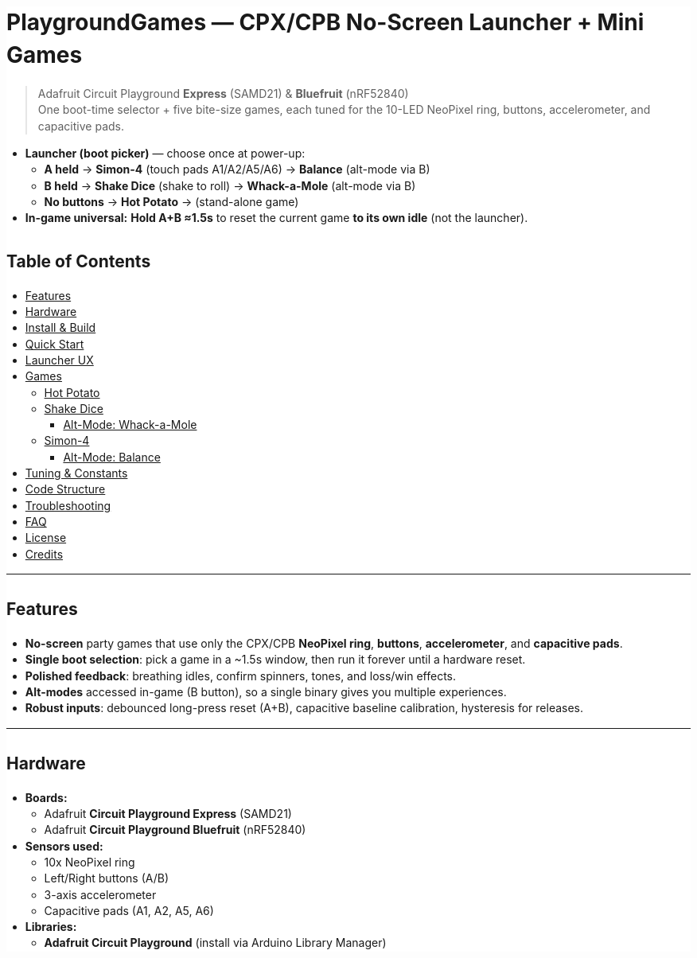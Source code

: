 # PlaygroundGames — CPX/CPB No-Screen Launcher + Mini Games

> Adafruit Circuit Playground **Express** (SAMD21) & **Bluefruit** (nRF52840)  
> One boot-time selector + five bite-size games, each tuned for the 10-LED NeoPixel ring, buttons, accelerometer, and capacitive pads.

- **Launcher (boot picker)** — choose once at power-up:
  - **A held** → **Simon-4** (touch pads A1/A2/A5/A6) → **Balance** (alt-mode via B)
  - **B held** → **Shake Dice** (shake to roll) → **Whack-a-Mole** (alt-mode via B)
  - **No buttons** → **Hot Potato** → (stand-alone game)
- **In-game universal:** **Hold A+B ≈1.5s** to reset the current game **to its own idle** (not the launcher).

## Table of Contents
- [Features](#features)
- [Hardware](#hardware)
- [Install & Build](#install--build)
- [Quick Start](#quick-start)
- [Launcher UX](#launcher-ux)
- [Games](#games)
  - [Hot Potato](#hot-potato)
  - [Shake Dice](#shake-dice)
    - [Alt-Mode: Whack-a-Mole](#alt-mode-whack-a-mole)
  - [Simon-4](#simon-4)
    - [Alt-Mode: Balance](#alt-mode-balance)
- [Tuning & Constants](#tuning--constants)
- [Code Structure](#code-structure)
- [Troubleshooting](#troubleshooting)
- [FAQ](#faq)
- [License](#license)
- [Credits](#credits)

---

## Features
- **No-screen** party games that use only the CPX/CPB **NeoPixel ring**, **buttons**, **accelerometer**, and **capacitive pads**.
- **Single boot selection**: pick a game in a ~1.5s window, then run it forever until a hardware reset.
- **Polished feedback**: breathing idles, confirm spinners, tones, and loss/win effects.
- **Alt-modes** accessed in-game (B button), so a single binary gives you multiple experiences.
- **Robust inputs**: debounced long-press reset (A+B), capacitive baseline calibration, hysteresis for releases.

---

## Hardware
- **Boards:**  
  - Adafruit **Circuit Playground Express** (SAMD21)  
  - Adafruit **Circuit Playground Bluefruit** (nRF52840)
- **Sensors used:**  
  - 10x NeoPixel ring  
  - Left/Right buttons (A/B)  
  - 3-axis accelerometer  
  - Capacitive pads (A1, A2, A5, A6)
- **Libraries:**  
  - **Adafruit Circuit Playground** (install via Arduino Library Manager)
